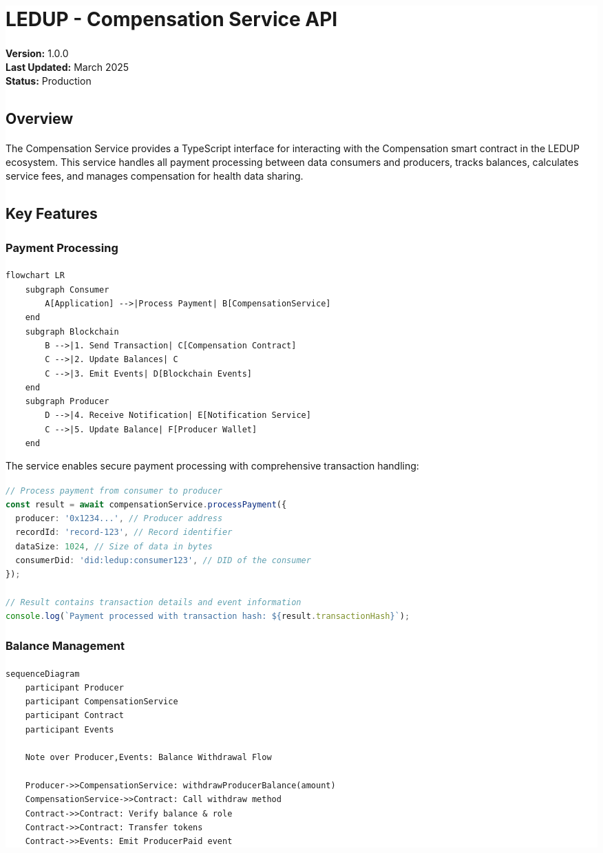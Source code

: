 # LEDUP - Compensation Service API

**Version:** 1.0.0  
**Last Updated:** March 2025  
**Status:** Production

## Overview

The Compensation Service provides a TypeScript interface for interacting with the Compensation smart contract in the LEDUP ecosystem. This service handles all payment processing between data consumers and producers, tracks balances, calculates service fees, and manages compensation for health data sharing.

## Key Features

### Payment Processing

```mermaid
flowchart LR
    subgraph Consumer
        A[Application] -->|Process Payment| B[CompensationService]
    end
    subgraph Blockchain
        B -->|1. Send Transaction| C[Compensation Contract]
        C -->|2. Update Balances| C
        C -->|3. Emit Events| D[Blockchain Events]
    end
    subgraph Producer
        D -->|4. Receive Notification| E[Notification Service]
        C -->|5. Update Balance| F[Producer Wallet]
    end
```

The service enables secure payment processing with comprehensive transaction handling:

```typescript
// Process payment from consumer to producer
const result = await compensationService.processPayment({
  producer: '0x1234...', // Producer address
  recordId: 'record-123', // Record identifier
  dataSize: 1024, // Size of data in bytes
  consumerDid: 'did:ledup:consumer123', // DID of the consumer
});

// Result contains transaction details and event information
console.log(`Payment processed with transaction hash: ${result.transactionHash}`);
```

### Balance Management

```mermaid
sequenceDiagram
    participant Producer
    participant CompensationService
    participant Contract
    participant Events

    Note over Producer,Events: Balance Withdrawal Flow

    Producer->>CompensationService: withdrawProducerBalance(amount)
    CompensationService->>Contract: Call withdraw method
    Contract->>Contract: Verify balance & role
    Contract->>Contract: Transfer tokens
    Contract->>Events: Emit ProducerPaid event
```